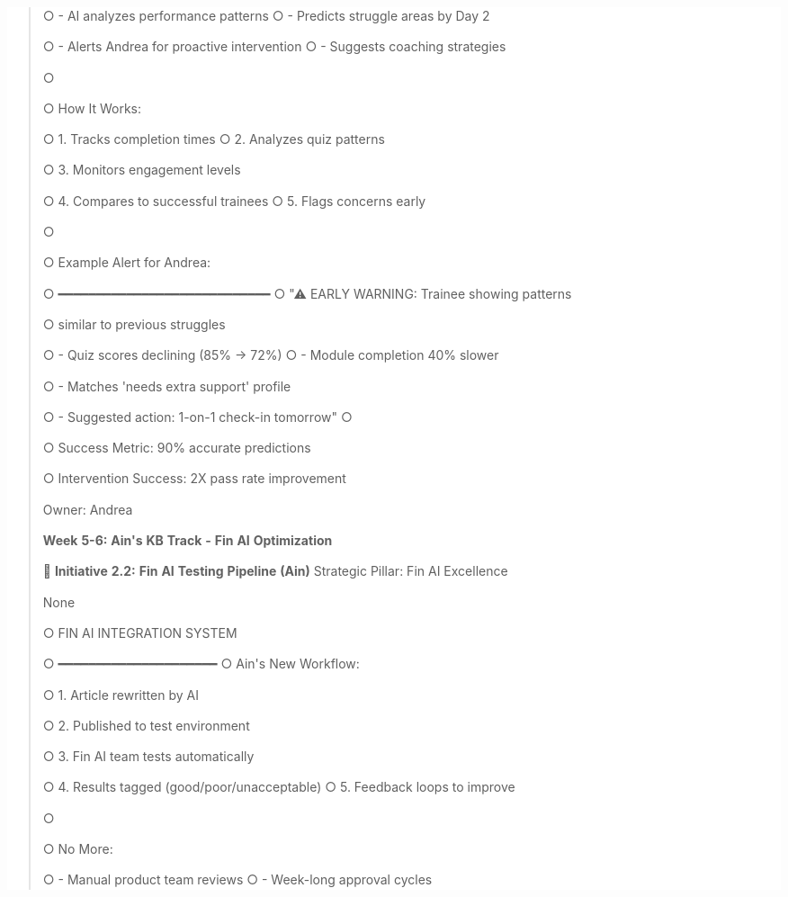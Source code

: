 > ○ - AI analyzes performance patterns ○ - Predicts struggle areas by
> Day 2
>
> ○ - Alerts Andrea for proactive intervention ○ - Suggests coaching
> strategies
>
> ○
>
> ○ How It Works:
>
> ○ 1. Tracks completion times ○ 2. Analyzes quiz patterns
>
> ○ 3. Monitors engagement levels
>
> ○ 4. Compares to successful trainees ○ 5. Flags concerns early
>
> ○
>
> ○ Example Alert for Andrea:
>
> ○ ━━━━━━━━━━━━━━━━━━━━━━━━━━━━ ○ "⚠ EARLY WARNING: Trainee showing
> patterns
>
> ○ similar to previous struggles
>
> ○ - Quiz scores declining (85% → 72%) ○ - Module completion 40% slower
>
> ○ - Matches 'needs extra support' profile
>
> ○ - Suggested action: 1-on-1 check-in tomorrow" ○
>
> ○ Success Metric: 90% accurate predictions
>
> ○ Intervention Success: 2X pass rate improvement
>
> Owner: Andrea
>
> **Week** **5-6:** **Ain's** **KB** **Track** **-** **Fin** **AI**
> **Optimization**
>
> 🤖 **Initiative** **2.2:** **Fin** **AI** **Testing** **Pipeline**
> **(Ain)** Strategic Pillar: Fin AI Excellence
>
> None
>
> ○ FIN AI INTEGRATION SYSTEM
>
> ○ ━━━━━━━━━━━━━━━━━━━━━ ○ Ain's New Workflow:
>
> ○ 1. Article rewritten by AI
>
> ○ 2. Published to test environment
>
> ○ 3. Fin AI team tests automatically
>
> ○ 4. Results tagged (good/poor/unacceptable) ○ 5. Feedback loops to
> improve
>
> ○
>
> ○ No More:
>
> ○ - Manual product team reviews ○ - Week-long approval cycles
>